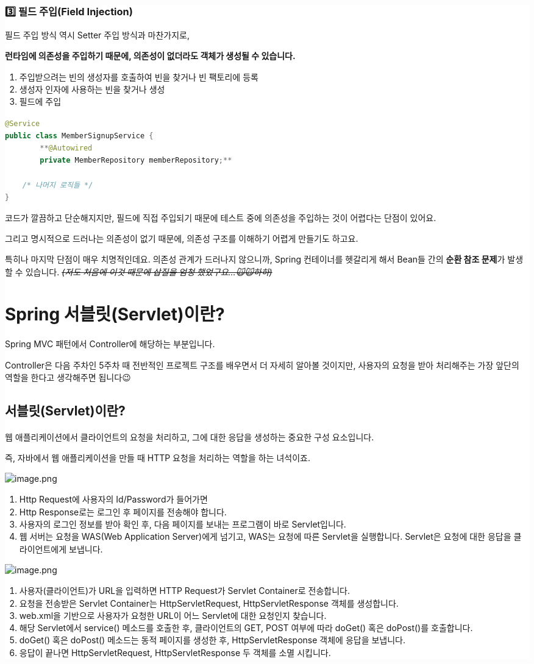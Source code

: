 ### **3️⃣** 필드 주입(Field Injection)

필드 주입 방식 역시 Setter 주입 방식과 마찬가지로, 

**런타임에 의존성을 주입하기 때문에, 의존성이 없더라도 객체가 생성될 수 있습니다.**

1. 주입받으려는 빈의 생성자를 호출하여 빈을 찾거나 빈 팩토리에 등록
2. 생성자 인자에 사용하는 빈을 찾거나 생성
3. 필드에 주입

```java
@Service
public class MemberSignupService {
		**@Autowired
		private MemberRepository memberRepository;**
	
	/* 나머지 로직들 */
}
```

코드가 깔끔하고 단순해지지만, 필드에 직접 주입되기 때문에 테스트 중에 의존성을 주입하는 것이 어렵다는 단점이 있어요. 

그리고 명시적으로 드러나는 의존성이 없기 때문에, 의존성 구조를 이해하기 어렵게 만들기도 하고요.

특히나 마지막 단점이 매우 치명적인데요. 의존성 관계가 드러나지 않으니까, Spring 컨테이너를 헷갈리게 해서 Bean들 간의 **순환 참조 문제**가 발생할 수 있습니다. *~~(저도 처음에 이것 때문에 삽질을 엄청 했었구요…🙀🙀하하)~~*

# Spring 서블릿(Servlet)이란?

Spring MVC 패턴에서 Controller에 해당하는 부분입니다.

Controller은 다음 주차인 5주차 때 전반적인 프로젝트 구조를 배우면서 더 자세히 알아볼 것이지만, 사용자의 요청을 받아 처리해주는 가장 앞단의 역할을 한다고 생각해주면 됩니다😉

## 서블릿(Servlet)이란?

웹 애플리케이션에서 클라이언트의 요청을 처리하고, 그에 대한 응답을 생성하는 중요한 구성 요소입니다.

즉, 자바에서 웹 애플리케이션을 만들 때 HTTP 요청을 처리하는 역할을 하는 녀석이죠.

![image.png](image%202.png)

1. Http Request에 사용자의 Id/Password가 들어가면
2. Http Response로는 로그인 후 페이지를 전송해야 합니다.
3. 사용자의 로그인 정보를 받아 확인 후, 다음 페이지를 보내는 프로그램이 바로 Servlet입니다.
4. 웹 서버는 요청을 WAS(Web Application Server)에게 넘기고, WAS는 요청에 따른 Servlet을 실행합니다. Servlet은 요청에 대한 응답을 클라이언트에게 보냅니다.

![image.png](image%203.png)

1. 사용자(클라이언트)가 URL을 입력하면 HTTP Request가 Servlet Container로 전송합니다.
2. 요청을 전송받은 Servlet Container는 HttpServletRequest, HttpServletResponse 객체를 생성합니다.
3. web.xml을 기반으로 사용자가 요청한 URL이 어느 Servlet에 대한 요청인지 찾습니다.
4. 해당 Servlet에서 service() 메소드를 호출한 후, 클라이언트의 GET, POST 여부에 따라 doGet() 혹은 doPost()를 호출합니다.
5. doGet() 혹은 doPost() 메소드는 동적 페이지를 생성한 후, HttpServletResponse 객체에 응답을 보냅니다.
6. 응답이 끝나면 HttpServletRequest, HttpServletResponse 두 객체를 소멸 시킵니다.
